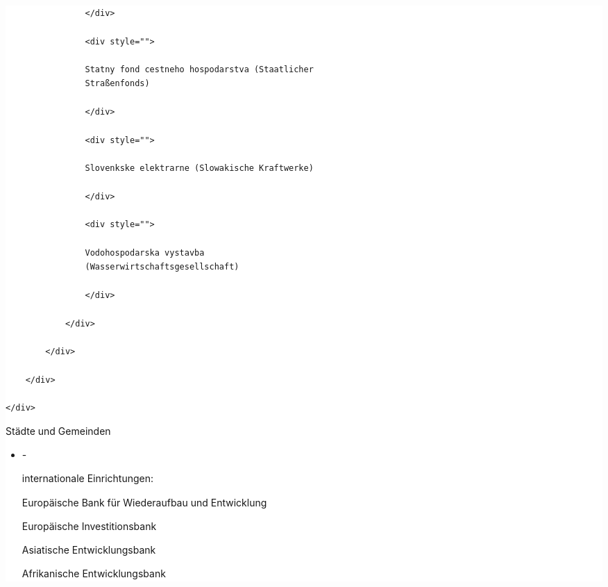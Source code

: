                     </div>
                    
                    <div style="">
                    
                    Statny fond cestneho hospodarstva (Staatlicher
                    Straßenfonds)
                    
                    </div>
                    
                    <div style="">
                    
                    Slovenkske elektrarne (Slowakische Kraftwerke)
                    
                    </div>
                    
                    <div style="">
                    
                    Vodohospodarska vystavba
                    (Wasserwirtschaftsgesellschaft)
                    
                    </div>
                
                </div>
            
            </div>
        
        </div>
    
    </div>

Städte und Gemeinden

  - \-
    
    <div style="">
    
    internationale Einrichtungen:
    
    </div>
    
    <div style="">
    
    Europäische Bank für Wiederaufbau und Entwicklung
    
    </div>
    
    <div style="">
    
    Europäische Investitionsbank
    
    </div>
    
    <div style="">
    
    Asiatische Entwicklungsbank
    
    </div>
    
    <div style="">
    
    Afrikanische Entwicklungsbank
    
    </div>
    
    <div style="">
    